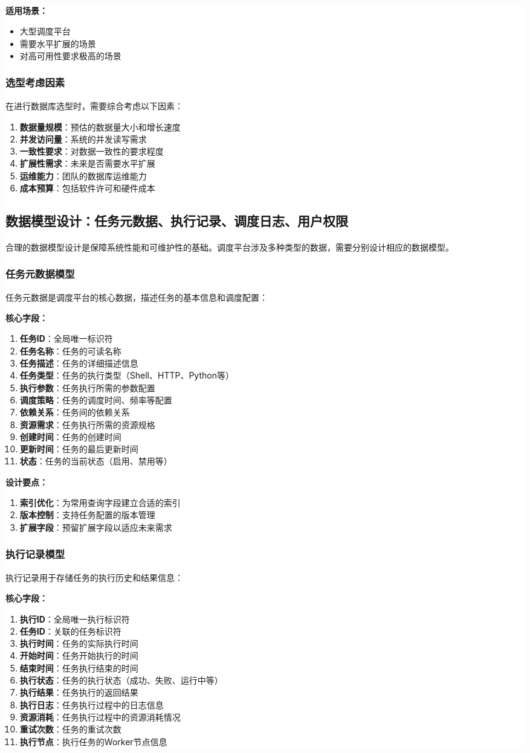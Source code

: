 **适用场景：**
- 大型调度平台
- 需要水平扩展的场景
- 对高可用性要求极高的场景

### 选型考虑因素

在进行数据库选型时，需要综合考虑以下因素：

1. **数据量规模**：预估的数据量大小和增长速度
2. **并发访问量**：系统的并发读写需求
3. **一致性要求**：对数据一致性的要求程度
4. **扩展性需求**：未来是否需要水平扩展
5. **运维能力**：团队的数据库运维能力
6. **成本预算**：包括软件许可和硬件成本

## 数据模型设计：任务元数据、执行记录、调度日志、用户权限

合理的数据模型设计是保障系统性能和可维护性的基础。调度平台涉及多种类型的数据，需要分别设计相应的数据模型。

### 任务元数据模型

任务元数据是调度平台的核心数据，描述任务的基本信息和调度配置：

**核心字段：**
1. **任务ID**：全局唯一标识符
2. **任务名称**：任务的可读名称
3. **任务描述**：任务的详细描述信息
4. **任务类型**：任务的执行类型（Shell、HTTP、Python等）
5. **执行参数**：任务执行所需的参数配置
6. **调度策略**：任务的调度时间、频率等配置
7. **依赖关系**：任务间的依赖关系
8. **资源需求**：任务执行所需的资源规格
9. **创建时间**：任务的创建时间
10. **更新时间**：任务的最后更新时间
11. **状态**：任务的当前状态（启用、禁用等）

**设计要点：**
1. **索引优化**：为常用查询字段建立合适的索引
2. **版本控制**：支持任务配置的版本管理
3. **扩展字段**：预留扩展字段以适应未来需求

### 执行记录模型

执行记录用于存储任务的执行历史和结果信息：

**核心字段：**
1. **执行ID**：全局唯一执行标识符
2. **任务ID**：关联的任务标识符
3. **执行时间**：任务的实际执行时间
4. **开始时间**：任务开始执行的时间
5. **结束时间**：任务执行结束的时间
6. **执行状态**：任务的执行状态（成功、失败、运行中等）
7. **执行结果**：任务执行的返回结果
8. **执行日志**：任务执行过程中的日志信息
9. **资源消耗**：任务执行过程中的资源消耗情况
10. **重试次数**：任务的重试次数
11. **执行节点**：执行任务的Worker节点信息
